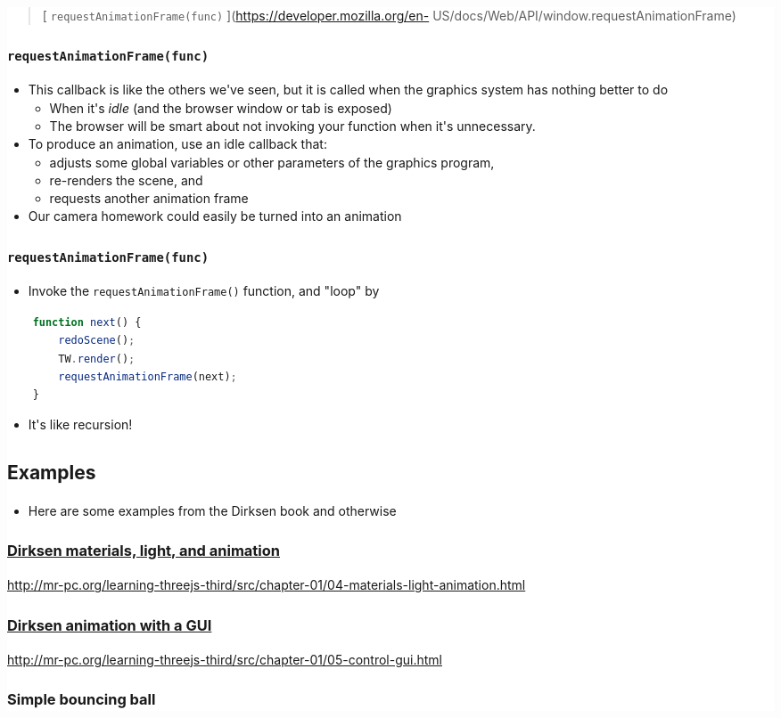 > [ `requestAnimationFrame(func)` ](https://developer.mozilla.org/en-
US/docs/Web/API/window.requestAnimationFrame)

### `requestAnimationFrame(func)`

  * This callback is like the others we've seen, but it is called when the graphics system has nothing better to do
    * When it's _idle_ (and the browser window or tab is exposed)
    * The browser will be smart about not invoking your function when it's unnecessary.
  * To produce an animation, use an idle callback that:
    * adjusts some global variables or other parameters of the graphics program, 
    * re-renders the scene, and 
    * requests another animation frame 
  * Our camera homework could easily be turned into an animation

### `requestAnimationFrame(func)`

  * Invoke the `requestAnimationFrame()` function, and "loop" by 

```javascript
    function next() {
        redoScene();
        TW.render();
        requestAnimationFrame(next);
    }
```

  * It's like recursion!


## Examples

  * Here are some examples from the Dirksen book and otherwise

### [Dirksen materials, light, and animation](http://mr-pc.org/learning-threejs-third/src/chapter-01/js/01-04.js)

<backgroundiframe>http://mr-pc.org/learning-threejs-third/src/chapter-01/04-materials-light-animation.html</backgroundiframe>


### [Dirksen animation with a GUI](http://mr-pc.org/learning-threejs-third/src/chapter-01/js/01-04.js)

<backgroundiframe>http://mr-pc.org/learning-threejs-third/src/chapter-01/05-control-gui.html</backgroundiframe>


### Simple bouncing ball

<iframe height="600" style="width: 100%;" scrolling="no" title="Simple bouncing ball" src="https://codepen.io/asterix77/embed/eYpEKNJ?height=600&theme-id=default&default-tab=js,result" frameborder="no" allowtransparency="true" allowfullscreen="true" loading="lazy">
  See the Pen <a href='https://codepen.io/asterix77/pen/eYpEKNJ'>Simple bouncing ball</a> by Michael Mandel
  (<a href='https://codepen.io/asterix77'>@asterix77</a>) on <a href='https://codepen.io'>CodePen</a>.
</iframe>

